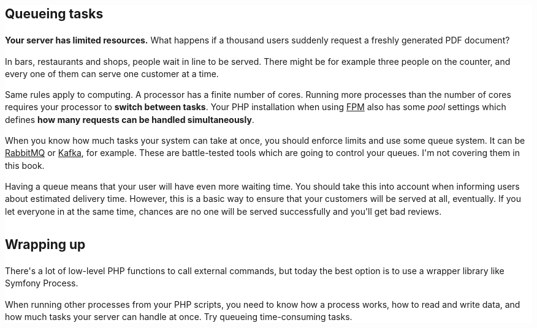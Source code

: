 ## Queueing tasks

**Your server has limited resources.** What happens if a thousand users suddenly request a freshly generated PDF document?

In bars, restaurants and shops, people wait in line to be served. There might be for example three people on the counter, and every one of them can serve one customer at a time.

Same rules apply to computing. A processor has a finite number of cores. Running more processes than the number of cores requires your processor to **switch between tasks**. Your PHP installation when using [FPM](https://www.php.net/manual/en/install.fpm.configuration.php) also has some *pool* settings which defines **how many requests can be handled simultaneously**.

When you know how much tasks your system can take at once, you should enforce limits and use some queue system. It can be [RabbitMQ](https://www.rabbitmq.com/) or [Kafka](https://kafka.apache.org/), for example. These are battle-tested tools which are going to control your queues. I'm not covering them in this book.

Having a queue means that your user will have even more waiting time. You should take this into account when informing users about estimated delivery time. However, this is a basic way to ensure that your customers will be served at all, eventually. If you let everyone in at the same time, chances are no one will be served successfully and you'll get bad reviews.

## Wrapping up

There's a lot of low-level PHP functions to call external commands, but today the best option is to use a wrapper library like Symfony Process.

When running other processes from your PHP scripts, you need to know how a process works, how to read and write data, and how much tasks your server can handle at once. Try queueing time-consuming tasks.
